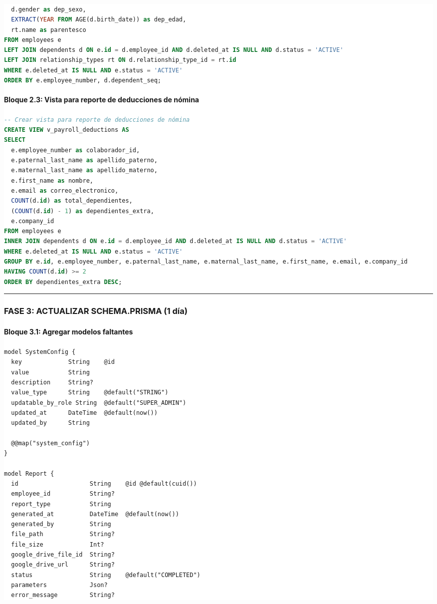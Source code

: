 ```sql
  d.gender as dep_sexo,
  EXTRACT(YEAR FROM AGE(d.birth_date)) as dep_edad,
  rt.name as parentesco
FROM employees e
LEFT JOIN dependents d ON e.id = d.employee_id AND d.deleted_at IS NULL AND d.status = 'ACTIVE'
LEFT JOIN relationship_types rt ON d.relationship_type_id = rt.id
WHERE e.deleted_at IS NULL AND e.status = 'ACTIVE'
ORDER BY e.employee_number, d.dependent_seq;
```

#### **Bloque 2.3: Vista para reporte de deducciones de nómina**
```sql
-- Crear vista para reporte de deducciones de nómina
CREATE VIEW v_payroll_deductions AS
SELECT 
  e.employee_number as colaborador_id,
  e.paternal_last_name as apellido_paterno,
  e.maternal_last_name as apellido_materno,
  e.first_name as nombre,
  e.email as correo_electronico,
  COUNT(d.id) as total_dependientes,
  (COUNT(d.id) - 1) as dependientes_extra,
  e.company_id
FROM employees e
INNER JOIN dependents d ON e.id = d.employee_id AND d.deleted_at IS NULL AND d.status = 'ACTIVE'
WHERE e.deleted_at IS NULL AND e.status = 'ACTIVE'
GROUP BY e.id, e.employee_number, e.paternal_last_name, e.maternal_last_name, e.first_name, e.email, e.company_id
HAVING COUNT(d.id) >= 2
ORDER BY dependientes_extra DESC;
```

---

### **FASE 3: ACTUALIZAR SCHEMA.PRISMA (1 día)**

#### **Bloque 3.1: Agregar modelos faltantes**
```prisma
model SystemConfig {
  key             String    @id
  value           String
  description     String?
  value_type      String    @default("STRING")
  updatable_by_role String  @default("SUPER_ADMIN")
  updated_at      DateTime  @default(now())
  updated_by      String

  @@map("system_config")
}

model Report {
  id                    String    @id @default(cuid())
  employee_id           String?
  report_type           String
  generated_at          DateTime  @default(now())
  generated_by          String
  file_path             String?
  file_size             Int?
  google_drive_file_id  String?
  google_drive_url      String?
  status                String    @default("COMPLETED")
  parameters            Json?
  error_message         String?
```